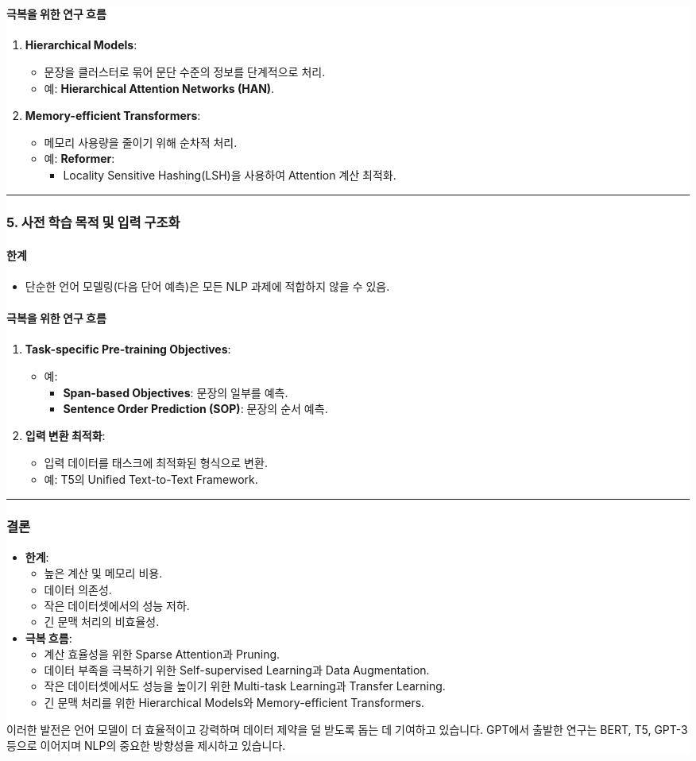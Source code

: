#### **극복을 위한 연구 흐름**
1. **Hierarchical Models**:
   - 문장을 클러스터로 묶어 문단 수준의 정보를 단계적으로 처리.
   - 예: **Hierarchical Attention Networks (HAN)**.

2. **Memory-efficient Transformers**:
   - 메모리 사용량을 줄이기 위해 순차적 처리.
   - 예: **Reformer**:
     - Locality Sensitive Hashing(LSH)을 사용하여 Attention 계산 최적화.

---

### **5. 사전 학습 목적 및 입력 구조화**
#### **한계**
- 단순한 언어 모델링(다음 단어 예측)은 모든 NLP 과제에 적합하지 않을 수 있음.

#### **극복을 위한 연구 흐름**
1. **Task-specific Pre-training Objectives**:
   - 예:
     - **Span-based Objectives**: 문장의 일부를 예측.
     - **Sentence Order Prediction (SOP)**: 문장의 순서 예측.

2. **입력 변환 최적화**:
   - 입력 데이터를 태스크에 최적화된 형식으로 변환.
   - 예: T5의 Unified Text-to-Text Framework.

---

### **결론**
- **한계**:
  - 높은 계산 및 메모리 비용.
  - 데이터 의존성.
  - 작은 데이터셋에서의 성능 저하.
  - 긴 문맥 처리의 비효율성.
- **극복 흐름**:
  - 계산 효율성을 위한 Sparse Attention과 Pruning.
  - 데이터 부족을 극복하기 위한 Self-supervised Learning과 Data Augmentation.
  - 작은 데이터셋에서도 성능을 높이기 위한 Multi-task Learning과 Transfer Learning.
  - 긴 문맥 처리를 위한 Hierarchical Models와 Memory-efficient Transformers.

이러한 발전은 언어 모델이 더 효율적이고 강력하며 데이터 제약을 덜 받도록 돕는 데 기여하고 있습니다. GPT에서 출발한 연구는 BERT, T5, GPT-3 등으로 이어지며 NLP의 중요한 방향성을 제시하고 있습니다.
